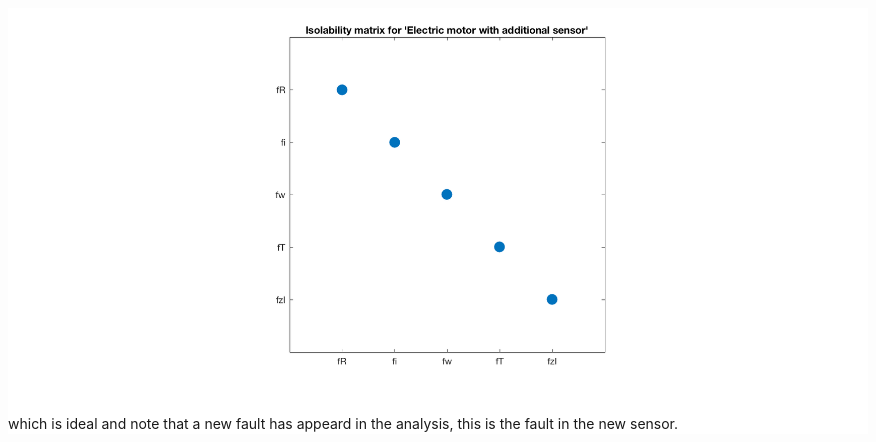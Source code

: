 <div align="center"><img src="/assets/tutorials/EM_ideal_isol_matrix_new_fault.png" width="60%"/></div>

which is ideal and note that a new fault has appeard in the analysis, this
is the fault in the new sensor.

[EMmodel]: /assets/tutorials/EM_model.png
[EMsymbstruc]: /assets/tutorials/EM_symb_structure.png
[em_tut_isol_m]: /assets/tutorials/em_isol.m
[EMisolmatrix]: /assets/tutorials/EM_isol_matrix.png
